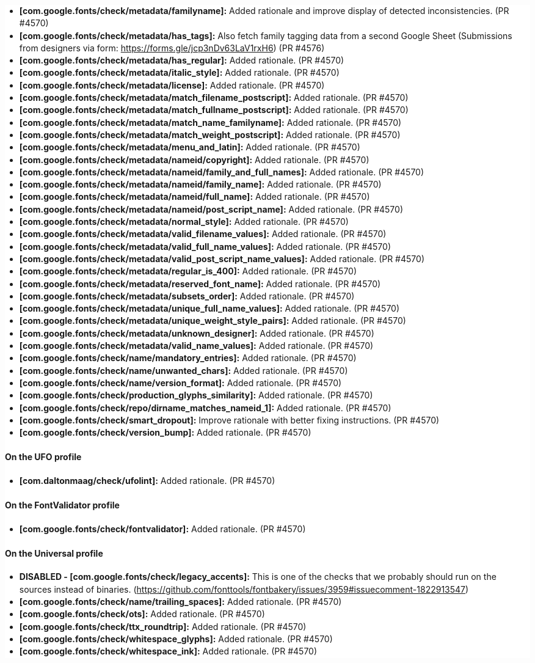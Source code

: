   - **[com.google.fonts/check/metadata/familyname]:** Added rationale and improve display of detected inconsistencies. (PR #4570)
  - **[com.google.fonts/check/metadata/has_tags]:** Also fetch family tagging data from a second Google Sheet (Submissions from designers via form: https://forms.gle/jcp3nDv63LaV1rxH6) (PR #4576)
  - **[com.google.fonts/check/metadata/has_regular]:** Added rationale. (PR #4570)
  - **[com.google.fonts/check/metadata/italic_style]:** Added rationale. (PR #4570)
  - **[com.google.fonts/check/metadata/license]:** Added rationale. (PR #4570)
  - **[com.google.fonts/check/metadata/match_filename_postscript]:** Added rationale. (PR #4570)
  - **[com.google.fonts/check/metadata/match_fullname_postscript]:** Added rationale. (PR #4570)
  - **[com.google.fonts/check/metadata/match_name_familyname]:** Added rationale. (PR #4570)
  - **[com.google.fonts/check/metadata/match_weight_postscript]:** Added rationale. (PR #4570)
  - **[com.google.fonts/check/metadata/menu_and_latin]:** Added rationale. (PR #4570)
  - **[com.google.fonts/check/metadata/nameid/copyright]:** Added rationale. (PR #4570)
  - **[com.google.fonts/check/metadata/nameid/family_and_full_names]:** Added rationale. (PR #4570)
  - **[com.google.fonts/check/metadata/nameid/family_name]:** Added rationale. (PR #4570)
  - **[com.google.fonts/check/metadata/nameid/full_name]:** Added rationale. (PR #4570)
  - **[com.google.fonts/check/metadata/nameid/post_script_name]:** Added rationale. (PR #4570)
  - **[com.google.fonts/check/metadata/normal_style]:** Added rationale. (PR #4570)
  - **[com.google.fonts/check/metadata/valid_filename_values]:** Added rationale. (PR #4570)
  - **[com.google.fonts/check/metadata/valid_full_name_values]:** Added rationale. (PR #4570)
  - **[com.google.fonts/check/metadata/valid_post_script_name_values]:** Added rationale. (PR #4570)
  - **[com.google.fonts/check/metadata/regular_is_400]:** Added rationale. (PR #4570)
  - **[com.google.fonts/check/metadata/reserved_font_name]:** Added rationale. (PR #4570)
  - **[com.google.fonts/check/metadata/subsets_order]:** Added rationale. (PR #4570)
  - **[com.google.fonts/check/metadata/unique_full_name_values]:** Added rationale. (PR #4570)
  - **[com.google.fonts/check/metadata/unique_weight_style_pairs]:** Added rationale. (PR #4570)
  - **[com.google.fonts/check/metadata/unknown_designer]:** Added rationale. (PR #4570)
  - **[com.google.fonts/check/metadata/valid_name_values]:** Added rationale. (PR #4570)
  - **[com.google.fonts/check/name/mandatory_entries]:** Added rationale. (PR #4570)
  - **[com.google.fonts/check/name/unwanted_chars]:** Added rationale. (PR #4570)
  - **[com.google.fonts/check/name/version_format]:** Added rationale. (PR #4570)
  - **[com.google.fonts/check/production_glyphs_similarity]:** Added rationale. (PR #4570)
  - **[com.google.fonts/check/repo/dirname_matches_nameid_1]:** Added rationale. (PR #4570)
  - **[com.google.fonts/check/smart_dropout]:** Improve rationale with better fixing instructions. (PR #4570)
  - **[com.google.fonts/check/version_bump]:** Added rationale. (PR #4570)

#### On the UFO profile
  - **[com.daltonmaag/check/ufolint]:** Added rationale. (PR #4570)

#### On the FontValidator profile
  - **[com.google.fonts/check/fontvalidator]:** Added rationale. (PR #4570)

#### On the Universal profile
  - **DISABLED - [com.google.fonts/check/legacy_accents]:** This is one of the checks that we probably should run on the sources instead of binaries. (https://github.com/fonttools/fontbakery/issues/3959#issuecomment-1822913547)
  - **[com.google.fonts/check/name/trailing_spaces]:** Added rationale. (PR #4570)
  - **[com.google.fonts/check/ots]:** Added rationale. (PR #4570)
  - **[com.google.fonts/check/ttx_roundtrip]:** Added rationale. (PR #4570)
  - **[com.google.fonts/check/whitespace_glyphs]:** Added rationale. (PR #4570)
  - **[com.google.fonts/check/whitespace_ink]:** Added rationale. (PR #4570)
